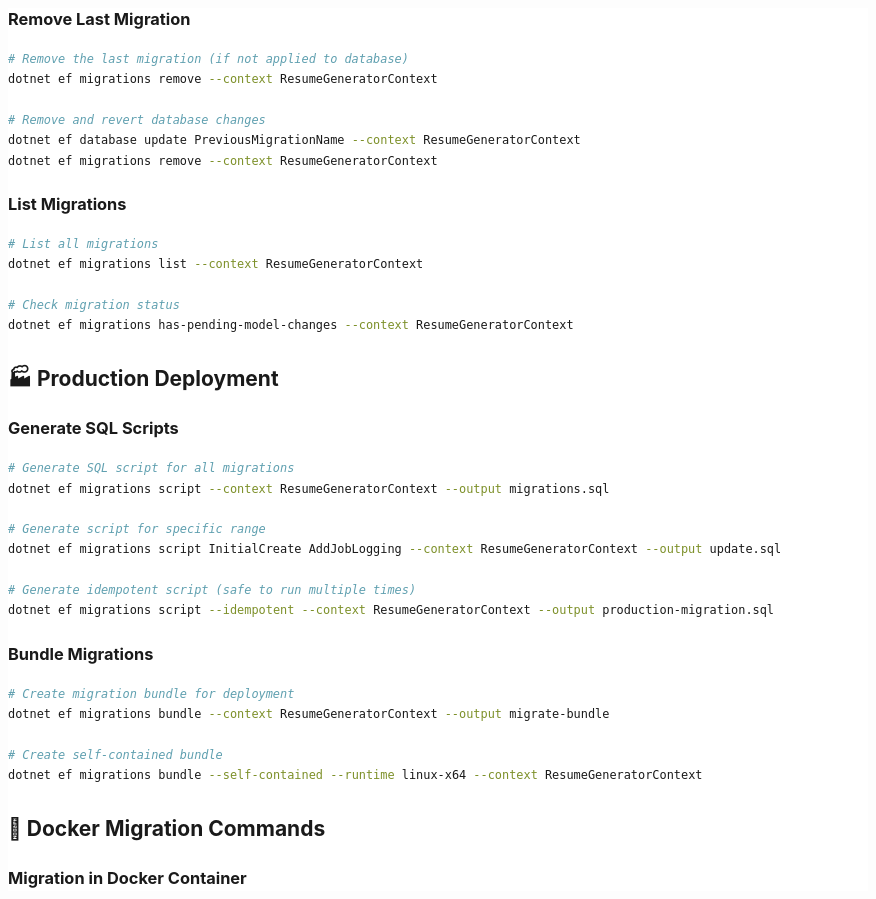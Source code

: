 ### Remove Last Migration

```bash
# Remove the last migration (if not applied to database)
dotnet ef migrations remove --context ResumeGeneratorContext

# Remove and revert database changes
dotnet ef database update PreviousMigrationName --context ResumeGeneratorContext
dotnet ef migrations remove --context ResumeGeneratorContext
```

### List Migrations

```bash
# List all migrations
dotnet ef migrations list --context ResumeGeneratorContext

# Check migration status
dotnet ef migrations has-pending-model-changes --context ResumeGeneratorContext
```

## 🏭 Production Deployment

### Generate SQL Scripts

```bash
# Generate SQL script for all migrations
dotnet ef migrations script --context ResumeGeneratorContext --output migrations.sql

# Generate script for specific range
dotnet ef migrations script InitialCreate AddJobLogging --context ResumeGeneratorContext --output update.sql

# Generate idempotent script (safe to run multiple times)
dotnet ef migrations script --idempotent --context ResumeGeneratorContext --output production-migration.sql
```

### Bundle Migrations

```bash
# Create migration bundle for deployment
dotnet ef migrations bundle --context ResumeGeneratorContext --output migrate-bundle

# Create self-contained bundle
dotnet ef migrations bundle --self-contained --runtime linux-x64 --context ResumeGeneratorContext
```

## 🐳 Docker Migration Commands

### Migration in Docker Container
